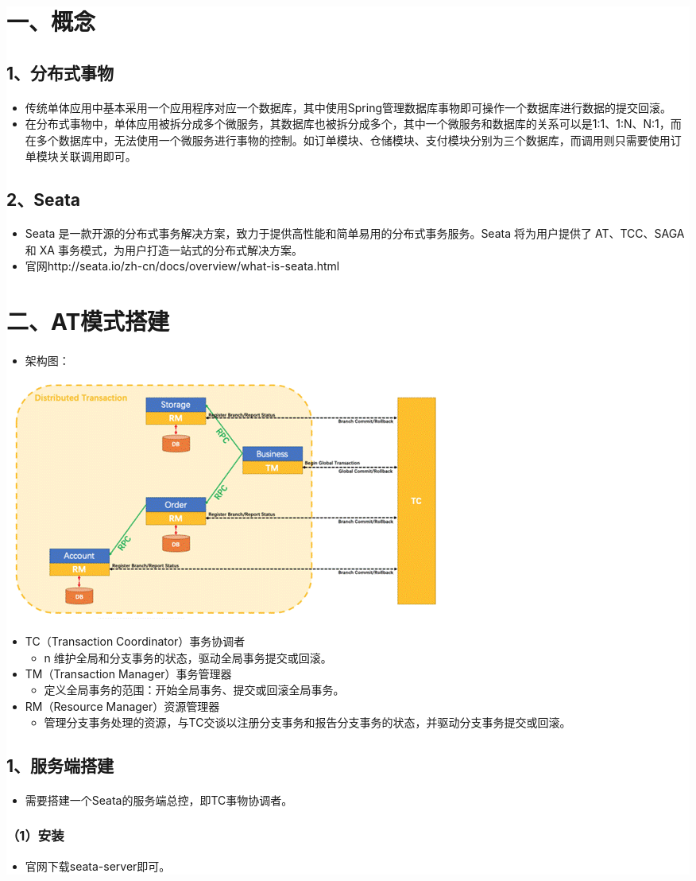 # 一、概念

## 1、分布式事物

- 传统单体应用中基本采用一个应用程序对应一个数据库，其中使用Spring管理数据库事物即可操作一个数据库进行数据的提交回滚。
- 在分布式事物中，单体应用被拆分成多个微服务，其数据库也被拆分成多个，其中一个微服务和数据库的关系可以是1:1、1:N、N:1，而在多个数据库中，无法使用一个微服务进行事物的控制。如订单模块、仓储模块、支付模块分别为三个数据库，而调用则只需要使用订单模块关联调用即可。

## 2、Seata

- Seata 是一款开源的分布式事务解决方案，致力于提供高性能和简单易用的分布式事务服务。Seata 将为用户提供了 AT、TCC、SAGA 和 XA 事务模式，为用户打造一站式的分布式解决方案。
- 官网http://seata.io/zh-cn/docs/overview/what-is-seata.html

# 二、AT模式搭建

- 架构图：

![clipboard.png](Seata.assets/clip_image002.gif)

- TC（Transaction Coordinator）事务协调者
    - n 维护全局和分支事务的状态，驱动全局事务提交或回滚。
- TM（Transaction Manager）事务管理器
    - 定义全局事务的范围：开始全局事务、提交或回滚全局事务。
- RM（Resource Manager）资源管理器
    - 管理分支事务处理的资源，与TC交谈以注册分支事务和报告分支事务的状态，并驱动分支事务提交或回滚。

## 1、服务端搭建

- 需要搭建一个Seata的服务端总控，即TC事物协调者。

### （1）安装

- 官网下载seata-server即可。
